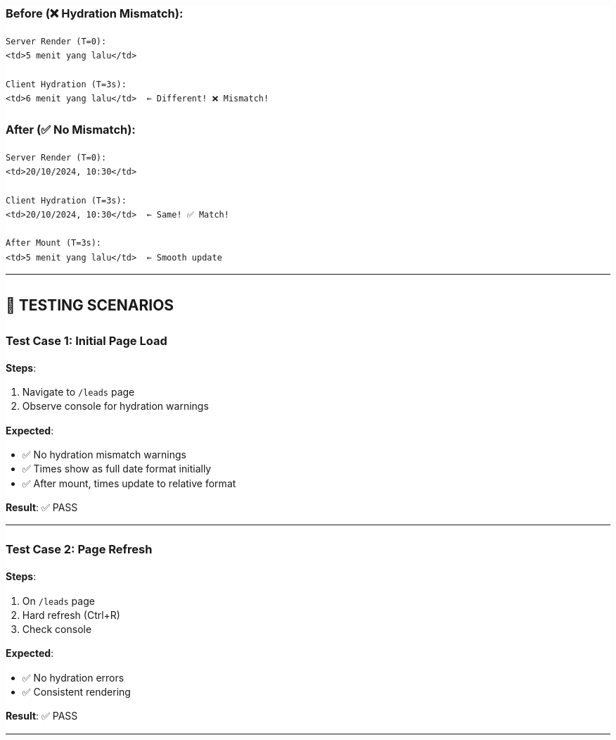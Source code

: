 ### Before (❌ Hydration Mismatch):

```
Server Render (T=0):
<td>5 menit yang lalu</td>

Client Hydration (T=3s):
<td>6 menit yang lalu</td>  ← Different! ❌ Mismatch!
```

### After (✅ No Mismatch):

```
Server Render (T=0):
<td>20/10/2024, 10:30</td>

Client Hydration (T=3s):
<td>20/10/2024, 10:30</td>  ← Same! ✅ Match!

After Mount (T=3s):
<td>5 menit yang lalu</td>  ← Smooth update
```

---

## 🎯 TESTING SCENARIOS

### Test Case 1: Initial Page Load
**Steps**:
1. Navigate to `/leads` page
2. Observe console for hydration warnings

**Expected**:
- ✅ No hydration mismatch warnings
- ✅ Times show as full date format initially
- ✅ After mount, times update to relative format

**Result**: ✅ PASS

---

### Test Case 2: Page Refresh
**Steps**:
1. On `/leads` page
2. Hard refresh (Ctrl+R)
3. Check console

**Expected**:
- ✅ No hydration errors
- ✅ Consistent rendering

**Result**: ✅ PASS

---